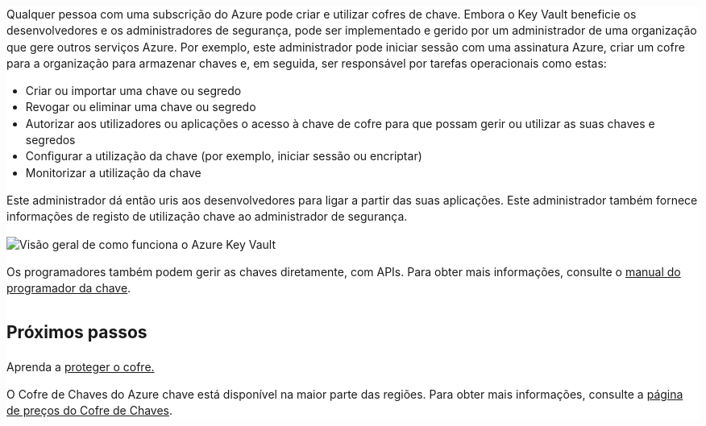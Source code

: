 Qualquer pessoa com uma subscrição do Azure pode criar e utilizar cofres de chave. Embora o Key Vault beneficie os desenvolvedores e os administradores de segurança, pode ser implementado e gerido por um administrador de uma organização que gere outros serviços Azure. Por exemplo, este administrador pode iniciar sessão com uma assinatura Azure, criar um cofre para a organização para armazenar chaves e, em seguida, ser responsável por tarefas operacionais como estas:

- Criar ou importar uma chave ou segredo
- Revogar ou eliminar uma chave ou segredo
- Autorizar aos utilizadores ou aplicações o acesso à chave de cofre para que possam gerir ou utilizar as suas chaves e segredos
- Configurar a utilização da chave (por exemplo, iniciar sessão ou encriptar)
- Monitorizar a utilização da chave

Este administrador dá então uris aos desenvolvedores para ligar a partir das suas aplicações. Este administrador também fornece informações de registo de utilização chave ao administrador de segurança. 

![Visão geral de como funciona o Azure Key Vault][1]

Os programadores também podem gerir as chaves diretamente, com APIs. Para obter mais informações, consulte o [manual do programador da chave](developers-guide.md).

## <a name="next-steps"></a>Próximos passos

Aprenda a [proteger o cofre.](secure-your-key-vault.md)


[1]: ../media/key-vault-whatis/AzureKeyVault_overview.png
O Cofre de Chaves do Azure chave está disponível na maior parte das regiões. Para obter mais informações, consulte a [página de preços do Cofre de Chaves](https://azure.microsoft.com/pricing/details/key-vault/).
